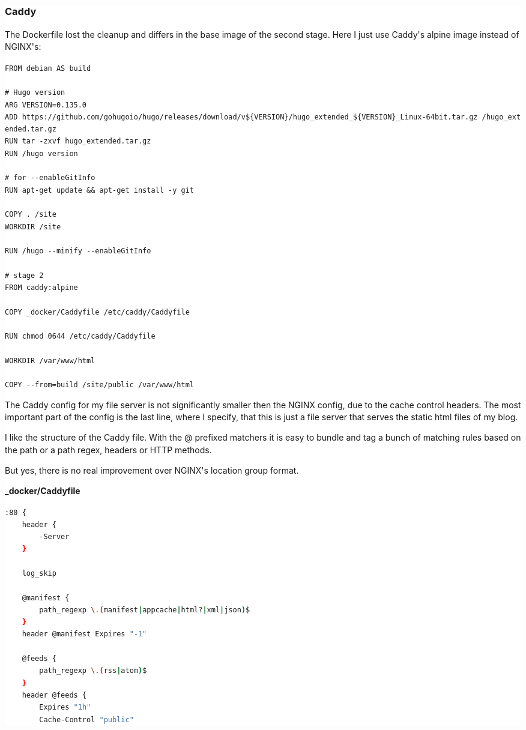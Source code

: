 ### Caddy

The Dockerfile lost the cleanup and differs in the base image of the second
stage. Here I just use Caddy's alpine image instead of NGINX's:

```Docker
FROM debian AS build

# Hugo version
ARG VERSION=0.135.0
ADD https://github.com/gohugoio/hugo/releases/download/v${VERSION}/hugo_extended_${VERSION}_Linux-64bit.tar.gz /hugo_extended.tar.gz
RUN tar -zxvf hugo_extended.tar.gz
RUN /hugo version

# for --enableGitInfo
RUN apt-get update && apt-get install -y git

COPY . /site
WORKDIR /site

RUN /hugo --minify --enableGitInfo

# stage 2
FROM caddy:alpine

COPY _docker/Caddyfile /etc/caddy/Caddyfile

RUN chmod 0644 /etc/caddy/Caddyfile

WORKDIR /var/www/html

COPY --from=build /site/public /var/www/html
```

The Caddy config for my file server is not significantly smaller then the NGINX
config, due to the cache control headers. The most important part of the
config is the last line, where I specify, that this is just a file server that
serves the static html files of my blog.

I like the structure of the Caddy file. With the @ prefixed matchers it is easy
to bundle and tag a bunch of matching rules based on the path or a path regex,
headers or HTTP methods.

But yes, there is no real improvement over NGINX's location group format.

**_docker/Caddyfile**

```sh
:80 {
    header {
        -Server
    }

    log_skip

    @manifest {
        path_regexp \.(manifest|appcache|html?|xml|json)$
    }
    header @manifest Expires "-1"

    @feeds {
        path_regexp \.(rss|atom)$
    }
    header @feeds {
        Expires "1h"
        Cache-Control "public"
```